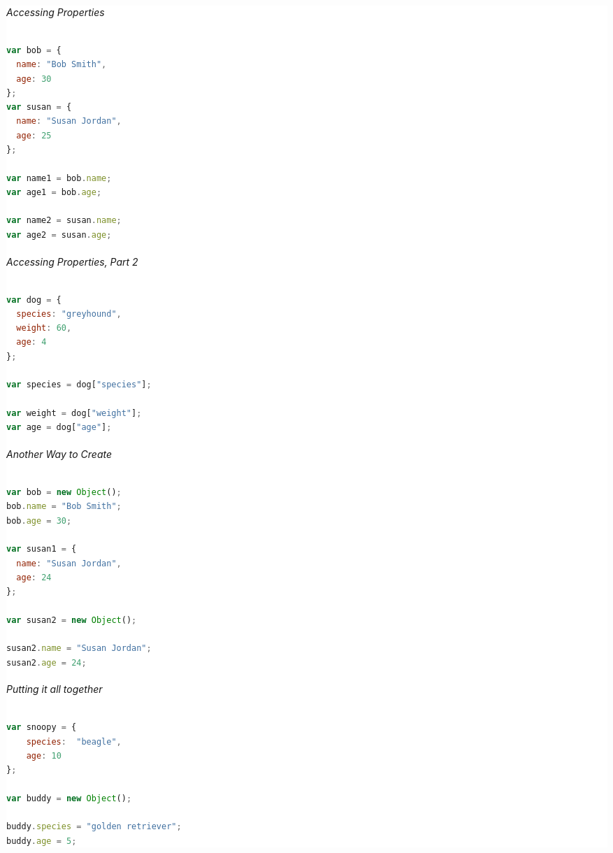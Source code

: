 ###### Accessing Properties

```javascript
var bob = {
  name: "Bob Smith",
  age: 30
};
var susan = {
  name: "Susan Jordan",
  age: 25
};

var name1 = bob.name;
var age1 = bob.age;

var name2 = susan.name;
var age2 = susan.age;
```

###### Accessing Properties, Part 2

```javascript
var dog = {
  species: "greyhound",
  weight: 60,
  age: 4
};

var species = dog["species"];

var weight = dog["weight"];
var age = dog["age"];
```

###### Another Way to Create

```javascript
var bob = new Object();
bob.name = "Bob Smith";
bob.age = 30;

var susan1 = {
  name: "Susan Jordan",
  age: 24
};

var susan2 = new Object();

susan2.name = "Susan Jordan";
susan2.age = 24;
```

###### Putting it all together

```javascript
var snoopy = {
    species:  "beagle",
    age: 10
};

var buddy = new Object();

buddy.species = "golden retriever";
buddy.age = 5;
```
